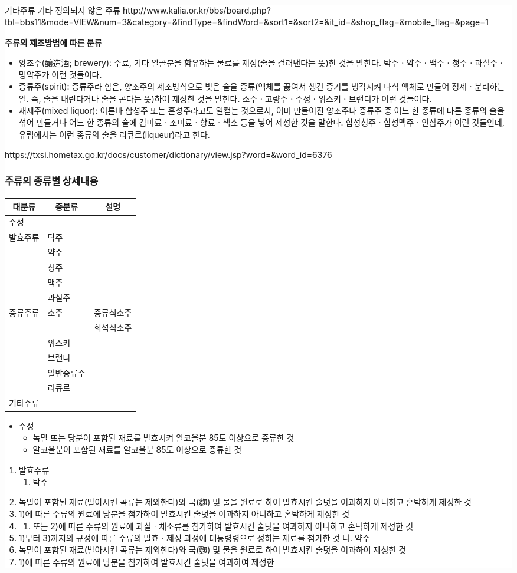  <tr>
    <td colspan="2">기타주류</td>
    <td>기타 정의되지 않은 주류</td>
    <td></td>
  </tr>      
</tbody>
</table>
</span>
http://www.kalia.or.kr/bbs/board.php?tbl=bbs11&mode=VIEW&num=3&category=&findType=&findWord=&sort1=&sort2=&it_id=&shop_flag=&mobile_flag=&page=1

**주류의 제조방법에 따른 분류**  
* 양조주(釀造酒; brewery): 주료, 기타 알콜분을 함유하는 물료를 제성(술을 걸러낸다는 뜻)한 것을 말한다. 탁주ㆍ약주ㆍ맥주ㆍ청주ㆍ과실주ㆍ명약주가 이런 것들이다. 
* 증류주(spirit): 증류주라 함은, 양조주의 제조방식으로 빚은 술을 증류(액체를 끓여서 생긴 증기를 냉각시켜 다식 액체로 만들어 정제ㆍ분리하는 일. 즉, 술을 내린다거나 술을 곤다는 뜻)하여 제성한 것을 말한다. 소주ㆍ고량주ㆍ주정ㆍ위스키ㆍ브랜디가 이런 것들이다.
* 재제주(mixed liquor): 이른바 합성주 또는 혼성주라고도 일컫는 것으로서, 이미 만들어진 양조주나 증류주 중 어느 한 종류에 다른 종류의 술을 섞어 만들거나 어느 한 종류의 술에 감미료ㆍ조미료ㆍ향료ㆍ색소 등을 넣어 제성한 것을 말한다. 합성청주ㆍ합성맥주ㆍ인삼주가 이런 것들인데, 유럽에서는 이런 종류의 술을 리큐르(liqueur)라고 한다.

https://txsi.hometax.go.kr/docs/customer/dictionary/view.jsp?word=&word_id=6376
  

### 주류의 종류별 상세내용

|대분류|중분류|설명|
|---|---|---|
|주정|||
|발효주류|탁주||
||약주||
||청주||
||맥주||
||과실주||
|증류주류|소주|증류식소주|
|||희석식소주|
||위스키||
||브랜디||
||일반증류주||
||리큐르||
|기타주류|||

* 주정
   * 녹말 또는 당분이 포함된 재료를 발효시켜 알코올분 85도 이상으로 증류한 것
   * 알코올분이 포함된 재료를 알코올분 85도 이상으로 증류한 것
1. 발효주류
   1. 탁주
2) 녹말이 포함된 재료(발아시킨 곡류는 제외한다)와 국(麴) 및 물을 원료로 하여
발효시킨 술덧을 여과하지 아니하고 혼탁하게 제성한 것
2) 1)에 따른 주류의 원료에 당분을 첨가하여 발효시킨 술덧을 여과하지 아니하고
혼탁하게 제성한 것
3) 1) 또는 2)에 따른 주류의 원료에 과실ᆞ채소류를 첨가하여 발효시킨 술덧을
여과하지 아니하고 혼탁하게 제성한 것
4) 1)부터 3)까지의 규정에 따른 주류의 발효ᆞ제성 과정에 대통령령으로 정하는
재료를 첨가한 것
나. 약주
1) 녹말이 포함된 재료(발아시킨 곡류는 제외한다)와 국(麴) 및 물을 원료로 하여
발효시킨 술덧을 여과하여 제성한 것
2) 1)에 따른 주류의 원료에 당분을 첨가하여 발효시킨 술덧을 여과하여 제성한